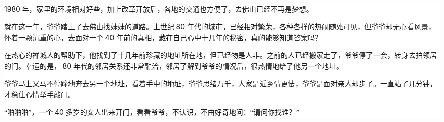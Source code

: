   </span>
  <o:p>
  </o:p>
 </p>
 <p class="MsoNormal">
  1980
  <span lang="ZH-CN" style='font-family:宋体;mso-ascii-font-family:
"Times New Roman"'>
   年，家里的环境相对好些，加上改革开放后，各地的交通也方便了，去佛山已经不再是梦想。
  </span>
  <o:p>
  </o:p>
 </p>
 <p class="MsoNormal">
  <span lang="ZH-CN" style='font-family:宋体;mso-ascii-font-family:
"Times New Roman"'>
   就在这一年，爷爷踏上了去佛山找妹妹的道路。上世纪
  </span>
  80
  <span lang="ZH-CN" style='font-family:宋体;mso-ascii-font-family:"Times New Roman"'>
   年代的城市，已经相对繁荣，各种各样的热闹随处可见，但爷爷却无心看风景，怀着一颗沉重的心，去面对一个
  </span>
  40
  <span lang="ZH-CN" style='font-family:宋体;mso-ascii-font-family:"Times New Roman"'>
   年前的真相，藏在自己心中十几年的秘密，真的能够知道答案吗？
  </span>
  <o:p>
  </o:p>
 </p>
 <p class="MsoNormal">
  <span lang="ZH-CN" style='font-family:宋体;mso-ascii-font-family:
"Times New Roman"'>
   在热心的禅城人的帮助下，他找到了十几年前珍藏的地址所在地，但已经物是人非。之前的人已经搬家走了，爷爷停了一会，转身去拍领居的门。幸运的是，
  </span>
  80
  <span lang="ZH-CN" style='font-family:宋体;mso-ascii-font-family:"Times New Roman"'>
   年代的邻居关系还非常融洽，邻居了解到爷爷的情况后，很热情地给了他另一个地址。
  </span>
  <o:p>
  </o:p>
 </p>
 <p class="MsoNormal">
  <span lang="ZH-CN" style='font-family:宋体;mso-ascii-font-family:
"Times New Roman"'>
   爷爷马上又马不停蹄地奔去另一个地址，看着手中的地址，爷爷思绪万千，人家是近乡情更怯，爷爷是面对亲人却步了。一直站了几分钟，才稳住心情举手敲门。
  </span>
  <o:p>
  </o:p>
 </p>
 <p class="MsoNormal">
  <span lang="ZH-CN" style='font-family:宋体;mso-ascii-font-family:
"Times New Roman"'>
   “啪啪啪”，一个
  </span>
  40
  <span lang="ZH-CN" style='font-family:宋体;
mso-ascii-font-family:"Times New Roman"'>
   多岁的女人出来开门，看看爷爷，不认识，不由好奇地问：“请问你找谁？”
  </span>
  <o:p>
  </o:p>
 </p>
 <p class="MsoNormal">
  <span lang="ZH-CN" style='font-family:宋体;mso-ascii-font-family: